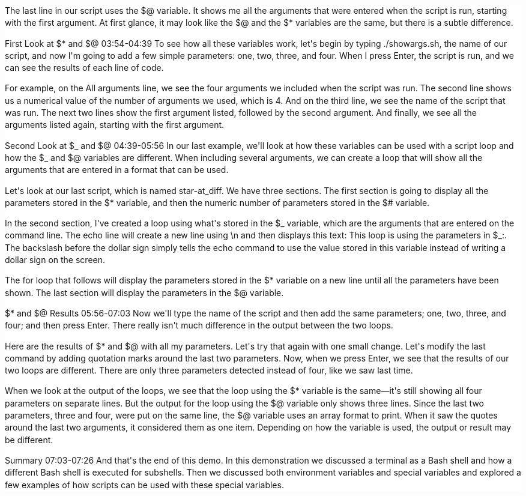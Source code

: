 The last line in our script uses the $@ variable. It shows me all the arguments that were entered when the script is run, starting with the first argument. At first glance, it may look like the $@ and the $\* variables are the same, but there is a subtle difference.

First Look at $\* and $@ 03:54-04:39
To see how all these variables work, let's begin by typing ./showargs.sh, the name of our script, and now I'm going to add a few simple parameters: one, two, three, and four. When I press Enter, the script is run, and we can see the results of each line of code.

For example, on the All arguments line, we see the four arguments we included when the script was run. The second line shows us a numerical value of the number of arguments we used, which is 4. And on the third line, we see the name of the script that was run. The next two lines show the first argument listed, followed by the second argument. And finally, we see all the arguments listed again, starting with the first argument.

Second Look at $_ and $@ 04:39-05:56
In our last example, we'll look at how these variables can be used with a script loop and how the $_ and $@ variables are different. When including several arguments, we can create a loop that will show all the arguments that are entered in a format that can be used.

Let's look at our last script, which is named star-at_diff. We have three sections. The first section is going to display all the parameters stored in the $\* variable, and then the numeric number of parameters stored in the $# variable.

In the second section, I've created a loop using what's stored in the $_ variable, which are the arguments that are entered on the command line. The echo line will create a new line using \n and then displays this text: This loop is using the parameters in $_:. The backslash before the dollar sign simply tells the echo command to use the value stored in this variable instead of writing a dollar sign on the screen.

The for loop that follows will display the parameters stored in the $\* variable on a new line until all the parameters have been shown. The last section will display the parameters in the $@ variable.

$\* and $@ Results 05:56-07:03
Now we'll type the name of the script and then add the same parameters; one, two, three, and four; and then press Enter. There really isn't much difference in the output between the two loops.

Here are the results of $\* and $@ with all my parameters. Let's try that again with one small change. Let's modify the last command by adding quotation marks around the last two parameters. Now, when we press Enter, we see that the results of our two loops are different. There are only three parameters detected instead of four, like we saw last time.

When we look at the output of the loops, we see that the loop using the $\* variable is the same—it's still showing all four parameters on separate lines. But the output for the loop using the $@ variable only shows three lines. Since the last two parameters, three and four, were put on the same line, the $@ variable uses an array format to print. When it saw the quotes around the last two arguments, it considered them as one item. Depending on how the variable is used, the output or result may be different.

Summary 07:03-07:26
And that's the end of this demo. In this demonstration we discussed a terminal as a Bash shell and how a different Bash shell is executed for subshells. Then we discussed both environment variables and special variables and explored a few examples of how scripts can be used with these special variables.
